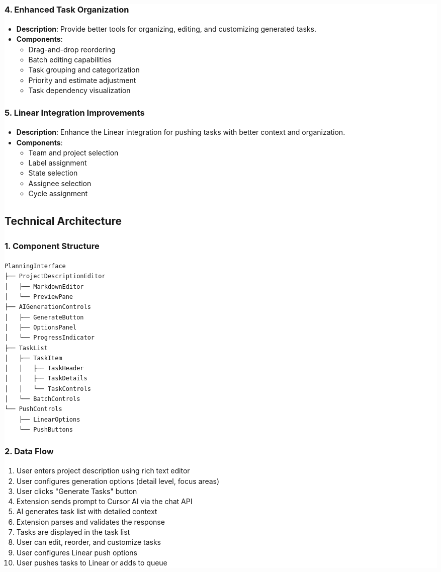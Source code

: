 ### 4. Enhanced Task Organization

- **Description**: Provide better tools for organizing, editing, and customizing generated tasks.
- **Components**:
  - Drag-and-drop reordering
  - Batch editing capabilities
  - Task grouping and categorization
  - Priority and estimate adjustment
  - Task dependency visualization

### 5. Linear Integration Improvements

- **Description**: Enhance the Linear integration for pushing tasks with better context and organization.
- **Components**:
  - Team and project selection
  - Label assignment
  - State selection
  - Assignee selection
  - Cycle assignment

## Technical Architecture

### 1. Component Structure

```
PlanningInterface
├── ProjectDescriptionEditor
│   ├── MarkdownEditor
│   └── PreviewPane
├── AIGenerationControls
│   ├── GenerateButton
│   ├── OptionsPanel
│   └── ProgressIndicator
├── TaskList
│   ├── TaskItem
│   │   ├── TaskHeader
│   │   ├── TaskDetails
│   │   └── TaskControls
│   └── BatchControls
└── PushControls
    ├── LinearOptions
    └── PushButtons
```

### 2. Data Flow

1. User enters project description using rich text editor
2. User configures generation options (detail level, focus areas)
3. User clicks "Generate Tasks" button
4. Extension sends prompt to Cursor AI via the chat API
5. AI generates task list with detailed context
6. Extension parses and validates the response
7. Tasks are displayed in the task list
8. User can edit, reorder, and customize tasks
9. User configures Linear push options
10. User pushes tasks to Linear or adds to queue
